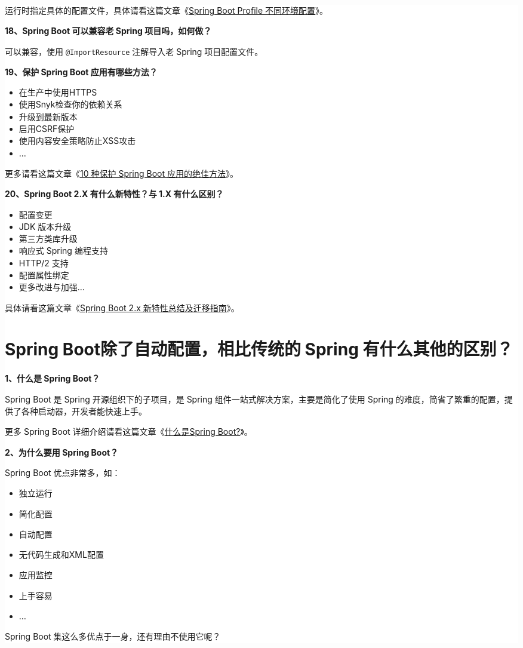 运行时指定具体的配置文件，具体请看这篇文章《[Spring Boot Profile 不同环境配置](https://mp.weixin.qq.com/s/K0kdQwoo2t5FDsTUJttSAA)》。

**18、Spring Boot 可以兼容老 Spring 项目吗，如何做？**

可以兼容，使用 `@ImportResource` 注解导入老 Spring 项目配置文件。

**19、保护 Spring Boot 应用有哪些方法？**

* 在生产中使用HTTPS
* 使用Snyk检查你的依赖关系
* 升级到最新版本
* 启用CSRF保护
* 使用内容安全策略防止XSS攻击
* ...

更多请看这篇文章《[10 种保护 Spring Boot 应用的绝佳方法](https://mp.weixin.qq.com/s/HG4_StZyNCoWx02mUVCs1g)》。

**20、Spring Boot 2.X 有什么新特性？与 1.X 有什么区别？**

* 配置变更
* JDK 版本升级
* 第三方类库升级
* 响应式 Spring 编程支持
* HTTP/2 支持
* 配置属性绑定
* 更多改进与加强...

具体请看这篇文章《[Spring Boot 2.x 新特性总结及迁移指南](https://mp.weixin.qq.com/s/-WWBvWpD0Prib02XoU1sjw)》。



# Spring Boot除了自动配置，相比传统的 Spring 有什么其他的区别？

**1、什么是 Spring Boot？**

Spring Boot 是 Spring 开源组织下的子项目，是 Spring 组件一站式解决方案，主要是简化了使用 Spring 的难度，简省了繁重的配置，提供了各种启动器，开发者能快速上手。

更多 Spring Boot 详细介绍请看这篇文章《[什么是Spring Boot?](https://mp.weixin.qq.com/s?__biz=MzI3ODcxMzQzMw==&mid=2247484224&idx=1&sn=94a5a2865da38f93941b05f2de006966&scene=21#wechat_redirect)》。

**2、为什么要用 Spring Boot？**

Spring Boot 优点非常多，如：

* 独立运行

* 简化配置

* 自动配置

* 无代码生成和XML配置

* 应用监控

* 上手容易

* …

Spring Boot 集这么多优点于一身，还有理由不使用它呢？
